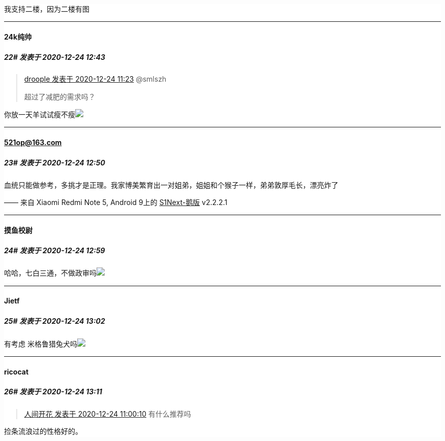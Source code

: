 
我支持二楼，因为二楼有图


-----

####  24k纯帅  
##### 22#       发表于 2020-12-24 12:43


<blockquote><a href="httphttps://bbs.saraba1st.com/2b/forum.php?mod=redirect&amp;goto=findpost&amp;pid=49827601&amp;ptid=1979290" target="_blank">droople 发表于 2020-12-24 11:23</a>
@smlszh

超过了减肥的需求吗？</blockquote>
你放一天羊试试瘦不瘦<img src="https://static.saraba1st.com/image/smiley/face2017/002.png" referrerpolicy="no-referrer">


-----

####  521op@163.com  
##### 23#       发表于 2020-12-24 12:50


血统只能做参考，多挑才是正理。我家博美繁育出一对姐弟，姐姐和个猴子一样，弟弟敦厚毛长，漂亮炸了

—— 来自 Xiaomi Redmi Note 5, Android 9上的 [S1Next-鹅版](https://github.com/ykrank/S1-Next/releases) v2.2.2.1


-----

####  摸鱼校尉  
##### 24#       发表于 2020-12-24 12:59


哈哈，七白三通，不做政审吗<img src="https://static.saraba1st.com/image/smiley/face2017/065.png" referrerpolicy="no-referrer">


-----

####  Jietf  
##### 25#       发表于 2020-12-24 13:02


有考虑 米格鲁猎兔犬吗<img src="https://static.saraba1st.com/image/smiley/face2017/037.png" referrerpolicy="no-referrer">


-----

####  ricocat  
##### 26#       发表于 2020-12-24 13:11


<blockquote><a href="httphttps://bbs.saraba1st.com/2b/forum.php?mod=redirect&amp;goto=findpost&amp;pid=49827256&amp;ptid=1979290" target="_blank">人间开花 发表于 2020-12-24 11:00:10</a>
有什么推荐吗</blockquote>捡条流浪过的性格好的。

